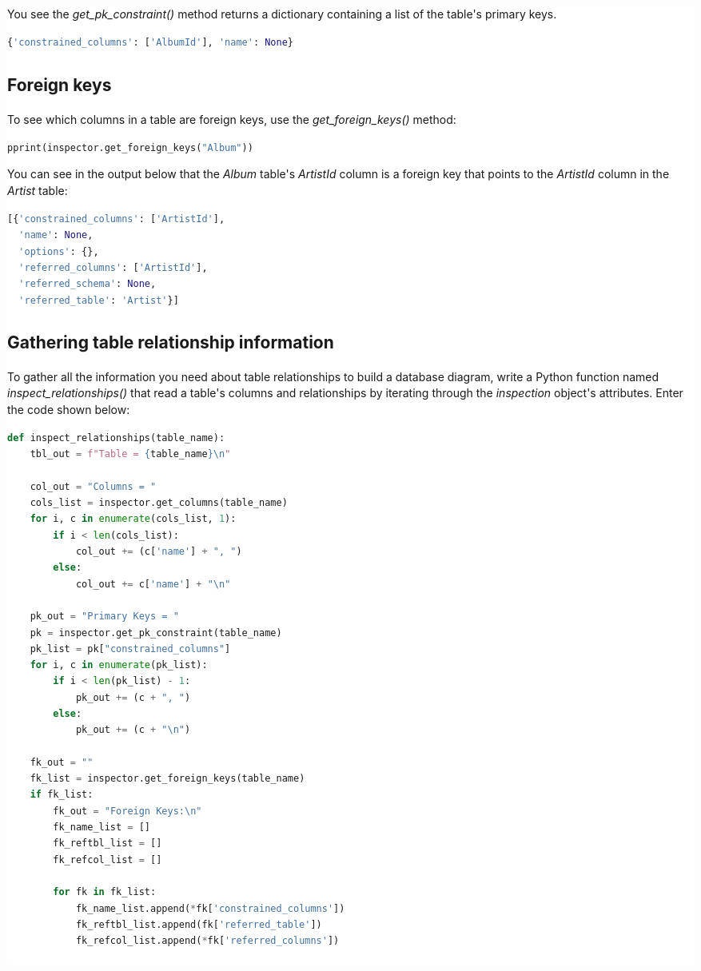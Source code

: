 You see the *get_pk_constraint()* method returns a dictionary containing a list of the table's primary keys.

```python
{'constrained_columns': ['AlbumId'], 'name': None}
```

## Foreign keys

To see which columns in a table are foreign keys, use the *get_foreign_keys()* method:

```python
pprint(inspector.get_foreign_keys("Album"))
```

You can see in the output below that the *Album* table's *ArtistId* column is a foreign key that points to the *ArtistId* column in the *Artist* table:

```python
[{'constrained_columns': ['ArtistId'],
  'name': None,
  'options': {},
  'referred_columns': ['ArtistId'],
  'referred_schema': None,
  'referred_table': 'Artist'}]
```

## Gathering table relationship information

To gather all the information you need about table relationships to build a database diagram, write a Python function named *inspect_relationships()* that read a table's columns and relationships by iterating through the *inspection* object's attributes. Enter the code shown below:

```python
def inspect_relationships(table_name):
    tbl_out = f"Table = {table_name}\n"
    
    col_out = "Columns = "
    cols_list = inspector.get_columns(table_name)
    for i, c in enumerate(cols_list, 1):
        if i < len(cols_list):
            col_out += (c['name'] + ", ")
        else:
            col_out += c['name'] + "\n"
    
    pk_out = "Primary Keys = "
    pk = inspector.get_pk_constraint(table_name)
    pk_list = pk["constrained_columns"]
    for i, c in enumerate(pk_list):
        if i < len(pk_list) - 1:
            pk_out += (c + ", ")
        else:
            pk_out += (c + "\n")  
    
    fk_out = ""
    fk_list = inspector.get_foreign_keys(table_name)
    if fk_list:
        fk_out = "Foreign Keys:\n"
        fk_name_list = []
        fk_reftbl_list = []
        fk_refcol_list = []
        
        for fk in fk_list:
            fk_name_list.append(*fk['constrained_columns'])
            fk_reftbl_list.append(fk['referred_table'])
            fk_refcol_list.append(*fk['referred_columns'])
            
```

[^1]: From https://auth0.com/blog/sqlalchemy-orm-tutorial-for-python-developers/ on March 23, 2023
